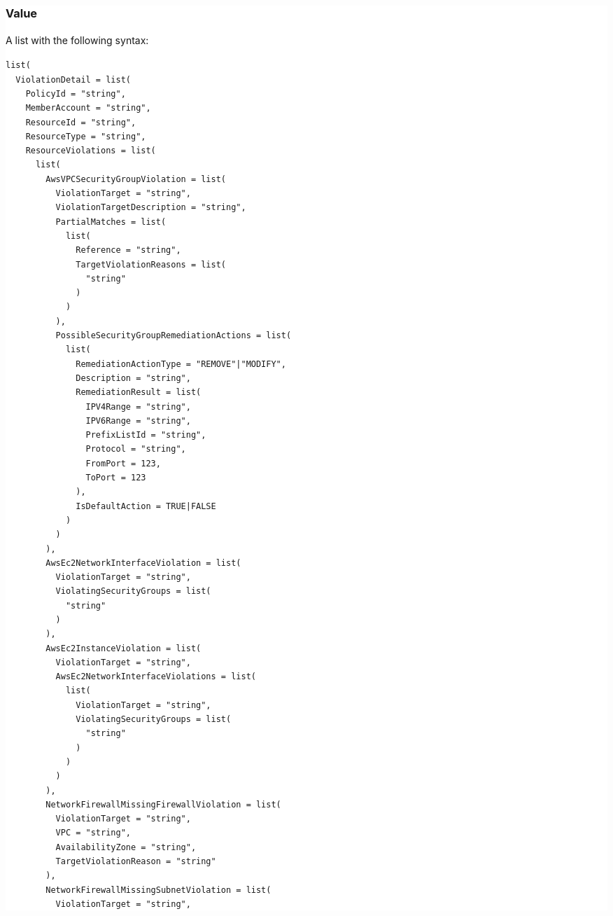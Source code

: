 ### Value

A list with the following syntax:

    list(
      ViolationDetail = list(
        PolicyId = "string",
        MemberAccount = "string",
        ResourceId = "string",
        ResourceType = "string",
        ResourceViolations = list(
          list(
            AwsVPCSecurityGroupViolation = list(
              ViolationTarget = "string",
              ViolationTargetDescription = "string",
              PartialMatches = list(
                list(
                  Reference = "string",
                  TargetViolationReasons = list(
                    "string"
                  )
                )
              ),
              PossibleSecurityGroupRemediationActions = list(
                list(
                  RemediationActionType = "REMOVE"|"MODIFY",
                  Description = "string",
                  RemediationResult = list(
                    IPV4Range = "string",
                    IPV6Range = "string",
                    PrefixListId = "string",
                    Protocol = "string",
                    FromPort = 123,
                    ToPort = 123
                  ),
                  IsDefaultAction = TRUE|FALSE
                )
              )
            ),
            AwsEc2NetworkInterfaceViolation = list(
              ViolationTarget = "string",
              ViolatingSecurityGroups = list(
                "string"
              )
            ),
            AwsEc2InstanceViolation = list(
              ViolationTarget = "string",
              AwsEc2NetworkInterfaceViolations = list(
                list(
                  ViolationTarget = "string",
                  ViolatingSecurityGroups = list(
                    "string"
                  )
                )
              )
            ),
            NetworkFirewallMissingFirewallViolation = list(
              ViolationTarget = "string",
              VPC = "string",
              AvailabilityZone = "string",
              TargetViolationReason = "string"
            ),
            NetworkFirewallMissingSubnetViolation = list(
              ViolationTarget = "string",
